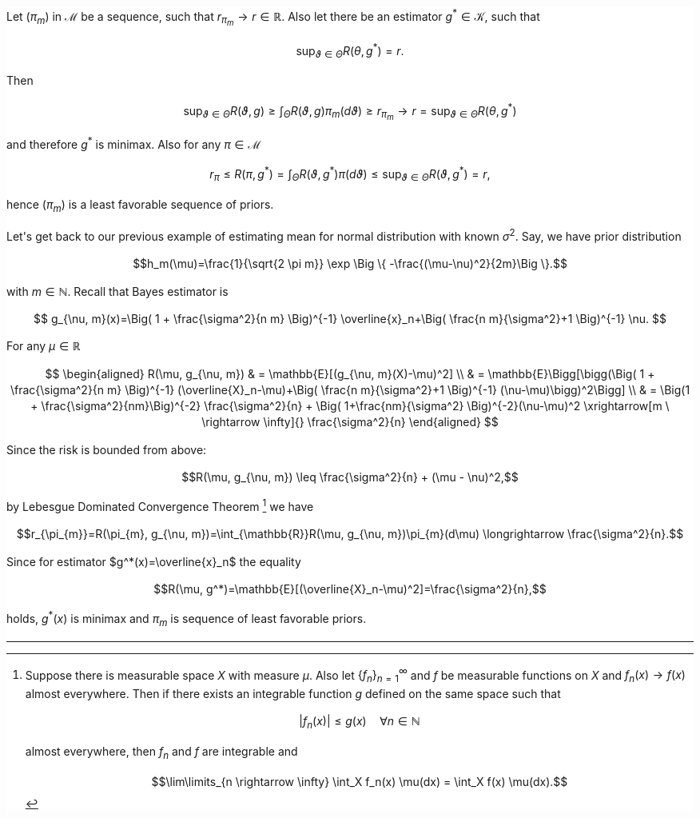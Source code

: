 Let $(\pi_m)$ in $\mathcal{M}$ be a sequence, such that $r_{\pi_m} \rightarrow r \in \mathbb{R}$. Also let there be an estimator $g^* \in \mathcal{K}$, such that

$$\sup_{\vartheta \in \Theta}R(\theta, g^*) = r.$$

Then 

$$\sup_{\vartheta \in \Theta} R(\vartheta, g) \geq \int_{\Theta} R(\vartheta, g) \pi_m(d \vartheta) \geq r_{\pi_m} \rightarrow r = \sup_{\vartheta \in \Theta}R(\theta, g^*)$$

and therefore $g^*$ is minimax. Also for any $\pi \in \mathcal{M}$

$$r_\pi \leq R(\pi, g^*) = \int_\Theta R(\vartheta, g^*) \pi (d\vartheta) \leq \sup_{\vartheta \in \Theta} R(\vartheta, g^*) = r,$$

hence $(\pi_m)$ is a least favorable sequence of priors.

Let's get back to our previous example of estimating mean for normal distribution with known $\sigma^2$. Say, we have prior distribution 

$$h_m(\mu)=\frac{1}{\sqrt{2 \pi m}} \exp \Big \{ -\frac{(\mu-\nu)^2}{2m}\Big \}.$$ 

with $m \in \mathbb{N}$. Recall that Bayes estimator is

$$ g_{\nu, m}(x)=\Big( 1 + \frac{\sigma^2}{n m} \Big)^{-1} \overline{x}_n+\Big( \frac{n m}{\sigma^2}+1 \Big)^{-1} \nu. $$

For any $\mu \in \mathbb{R}$

$$
	\begin{aligned}
	R(\mu, g_{\nu, m}) & = \mathbb{E}[(g_{\nu, m}(X)-\mu)^2] \\
	& = \mathbb{E}\Bigg[\bigg(\Big( 1 + \frac{\sigma^2}{n m} \Big)^{-1} (\overline{X}_n-\mu)+\Big( \frac{n m}{\sigma^2}+1 \Big)^{-1} (\nu-\mu)\bigg)^2\Bigg] \\
	& = \Big(1 + \frac{\sigma^2}{nm}\Big)^{-2} \frac{\sigma^2}{n} + \Big( 1+\frac{nm}{\sigma^2} \Big)^{-2}(\nu-\mu)^2 \xrightarrow[m \ \rightarrow \infty]{} \frac{\sigma^2}{n}
	\end{aligned}
$$

Since the risk is bounded from above:

$$R(\mu, g_{\nu, m}) \leq \frac{\sigma^2}{n} + (\mu - \nu)^2,$$

by Lebesgue Dominated Convergence Theorem [^LDCT] we have

$$r_{\pi_{m}}=R(\pi_{m}, g_{\nu, m})=\int_{\mathbb{R}}R(\mu, g_{\nu, m})\pi_{m}(d\mu) \longrightarrow \frac{\sigma^2}{n}.$$

Since for estimator $g^*(x)=\overline{x}_n$ the equality

$$R(\mu, g^*)=\mathbb{E}[(\overline{X}_n-\mu)^2]=\frac{\sigma^2}{n},$$

holds, $g^*(x)$ is minimax and $\pi_{m}$ is sequence of least favorable priors.

---
   
[^LDCT]: Suppose there is measurable space $X$ with measure $\mu$. Also let $\lbrace f_n \rbrace_{n=1}^\infty$ and $f$ be measurable functions on $X$ and $f_n(x) \rightarrow f(x)$ almost everywhere. Then if there exists an integrable function $g$ defined on the same space such that

    $$|f_n(x)| \leq g(x) \quad \forall n \in \mathbb{N}$$ 

    almost everywhere, then $f_n$ and $f$ are integrable and 

    $$\lim\limits_{n \rightarrow \infty} \int_X f_n(x) \mu(dx) = \int_X f(x) \mu(dx).$$